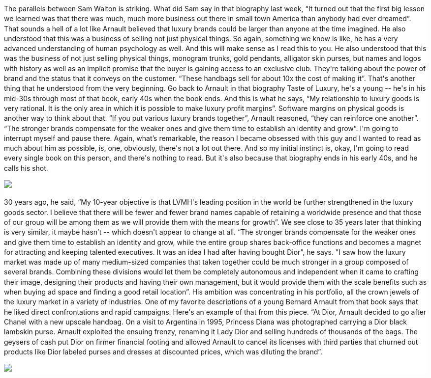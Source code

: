 The parallels between Sam Walton is striking. What did Sam say in that biography last week, “It turned out that the first big lesson we learned was that there was much, much more business out there in small town America than anybody had ever dreamed”. That sounds a hell of a lot like Arnault believed that luxury brands could be larger than anyone at the time imagined. He also understood that this was a business of selling not just physical things. So again, something we know is like, he has a very advanced understanding of human psychology as well. And this will make sense as I read this to you. He also understood that this was the business of not just selling physical things, monogram trunks, gold pendants, alligator skin purses, but names and logos with history as well as an implicit promise that the buyer is gaining access to an exclusive club. They're talking about the power of brand and the status that it conveys on the customer. “These handbags sell for about 10x the cost of making it”. That's another thing that he understood from the very beginning. Go back to Arnault in that biography Taste of Luxury, he's a young -- he's in his mid-30s through most of that book, early 40s when the book ends. And this is what he says, “My relationship to luxury goods is very rational. It is the only area in which it is possible to make luxury profit margins”. Software margins on physical goods is another way to think about that. “If you put various luxury brands together”, Arnault reasoned, “they can reinforce one another”. “The stronger brands compensate for the weaker ones and give them time to establish an identity and grow”. I'm going to interrupt myself and pause there. Again, what’s remarkable, the reason I became obsessed with this guy and I wanted to read as much about him as possible, is, one, obviously, there's not a lot out there. And so my initial instinct is, okay, I'm going to read every single book on this person, and there's nothing to read. But it's also because that biography ends in his early 40s, and he calls his shot.

![](https://www.foundersnotes.com/static/images/new_icons/chevron-down-alt-thin.svg)

30 years ago, he said, “My 10-year objective is that LVMH's leading position in the world be further strengthened in the luxury goods sector. I believe that there will be fewer and fewer brand names capable of retaining a worldwide presence and that those of our group will be among them as we will provide them with the means for growth”. We see close to 35 years later that thinking is very similar, it maybe hasn’t -- which doesn't appear to change at all. “The stronger brands compensate for the weaker ones and give them time to establish an identity and grow, while the entire group shares back-office functions and becomes a magnet for attracting and keeping talented executives. It was an idea I had after having bought Dior”, he says. "I saw how the luxury market was made up of many medium-sized companies that taken together could be much stronger in a group composed of several brands. Combining these divisions would let them be completely autonomous and independent when it came to crafting their image, designing their products and having their own management, but it would provide them with the scale benefits such as when buying ad space and finding a good retail location”. His ambition was concentrating in his portfolio, all the crown jewels of the luxury market in a variety of industries. One of my favorite descriptions of a young Bernard Arnault from that book says that he liked direct confrontations and rapid campaigns. Here's an example of that from this piece. “At Dior, Arnault decided to go after Chanel with a new upscale handbag. On a visit to Argentina in 1995, Princess Diana was photographed carrying a Dior black lambskin purse. Arnault exploited the ensuing frenzy, renaming it Lady Dior and selling hundreds of thousands of the bags. The geysers of cash put Dior on firmer financial footing and allowed Arnault to cancel its licenses with third parties that churned out products like Dior labeled purses and dresses at discounted prices, which was diluting the brand”.

![](https://www.foundersnotes.com/static/images/new_icons/chevron-down-alt-thin.svg)

